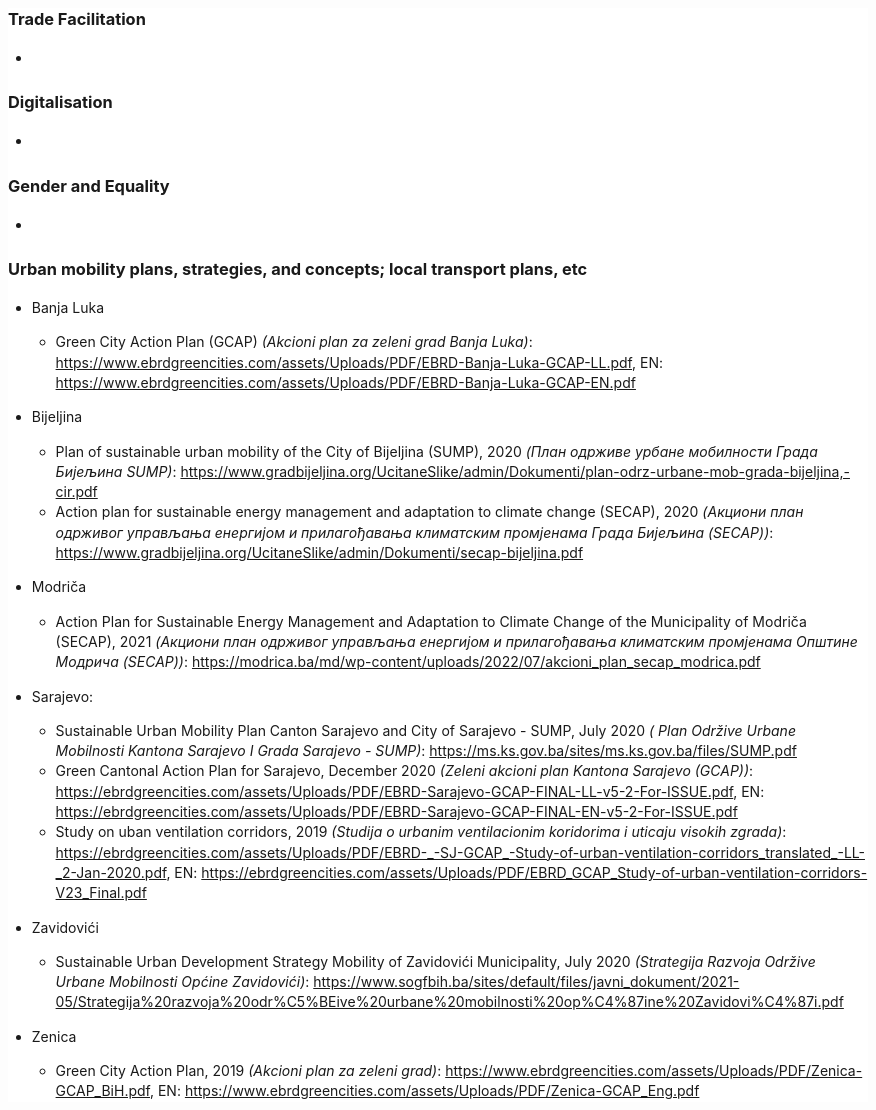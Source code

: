 
### Trade Facilitation <a name="trade-facilitation"></a> 
- 

### Digitalisation <a name="digitalisation"></a>

-

### Gender and Equality <a name="gender"></a>
- 

### Urban mobility plans, strategies, and concepts; local transport plans, etc <a name="local-transport-plans"></a>  

- Banja Luka
	- Green City Action Plan (GCAP) *(Akcioni plan za zeleni grad Banja Luka)*: https://www.ebrdgreencities.com/assets/Uploads/PDF/EBRD-Banja-Luka-GCAP-LL.pdf, EN: https://www.ebrdgreencities.com/assets/Uploads/PDF/EBRD-Banja-Luka-GCAP-EN.pdf
   
- Bijeljina
	- Plan of sustainable urban mobility of the City of Bijeljina (SUMP), 2020 *(План одрживе урбане мобилности Града Бијељина SUMP)*: https://www.gradbijeljina.org/UcitaneSlike/admin/Dokumenti/plan-odrz-urbane-mob-grada-bijeljina,-cir.pdf
 	- Action plan for sustainable energy management and adaptation to climate change (SECAP), 2020 *(Акциони план одрживог управљања енергијом и 
прилагођавања климатским промјенама Града Бијељина (SECAP))*: https://www.gradbijeljina.org/UcitaneSlike/admin/Dokumenti/secap-bijeljina.pdf	 

- Modriča
	- Action Plan for Sustainable Energy Management and Adaptation to Climate Change of the Municipality of Modriča (SECAP), 2021 *(Акциони план одрживог управљања енергијом и прилагођавања климатским промјенама Општине Модрича (SECAP))*: https://modrica.ba/md/wp-content/uploads/2022/07/akcioni_plan_secap_modrica.pdf
  
- Sarajevo: 
	- Sustainable Urban Mobility Plan Canton Sarajevo and City of Sarajevo - SUMP, July 2020 *(
Plan Održive Urbane Mobilnosti Kantona Sarajevo I Grada Sarajevo - SUMP)*: https://ms.ks.gov.ba/sites/ms.ks.gov.ba/files/SUMP.pdf
	- Green Cantonal Action Plan for Sarajevo, December 2020 *(Zeleni akcioni plan Kantona Sarajevo (GCAP))*: https://ebrdgreencities.com/assets/Uploads/PDF/EBRD-Sarajevo-GCAP-FINAL-LL-v5-2-For-ISSUE.pdf, EN: https://ebrdgreencities.com/assets/Uploads/PDF/EBRD-Sarajevo-GCAP-FINAL-EN-v5-2-For-ISSUE.pdf
 	-  Study on uban ventilation corridors, 2019 *(Studija o urbanim ventilacionim koridorima i uticaju visokih zgrada)*: https://ebrdgreencities.com/assets/Uploads/PDF/EBRD-_-SJ-GCAP_-Study-of-urban-ventilation-corridors_translated_-LL-_2-Jan-2020.pdf, EN: https://ebrdgreencities.com/assets/Uploads/PDF/EBRD_GCAP_Study-of-urban-ventilation-corridors-V23_Final.pdf
   
- Zavidovići
	- Sustainable Urban Development Strategy Mobility of Zavidovići Municipality, July 2020 *(Strategija Razvoja Održive Urbane Mobilnosti Općine Zavidovići)*: https://www.sogfbih.ba/sites/default/files/javni_dokument/2021-05/Strategija%20razvoja%20odr%C5%BEive%20urbane%20mobilnosti%20op%C4%87ine%20Zavidovi%C4%87i.pdf

- Zenica
	- Green City Action Plan, 2019 *(Akcioni plan za zeleni grad)*: https://www.ebrdgreencities.com/assets/Uploads/PDF/Zenica-GCAP_BiH.pdf, EN: https://www.ebrdgreencities.com/assets/Uploads/PDF/Zenica-GCAP_Eng.pdf

